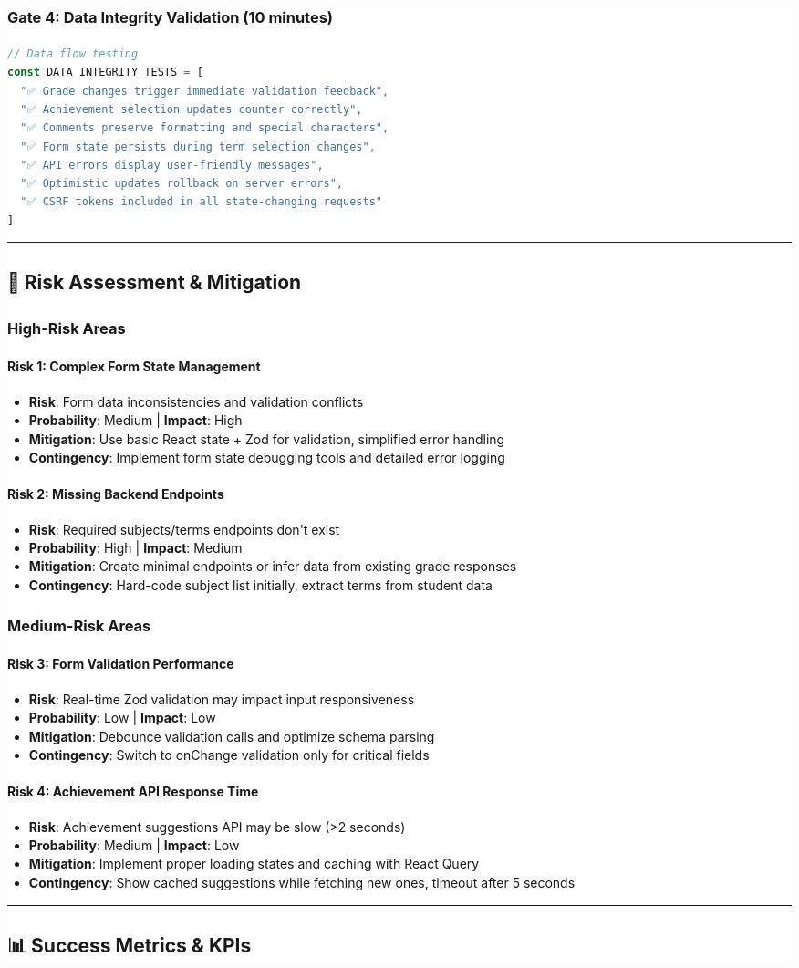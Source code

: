 ### **Gate 4: Data Integrity Validation (10 minutes)**
```typescript
// Data flow testing
const DATA_INTEGRITY_TESTS = [
  "✅ Grade changes trigger immediate validation feedback",
  "✅ Achievement selection updates counter correctly",
  "✅ Comments preserve formatting and special characters", 
  "✅ Form state persists during term selection changes",
  "✅ API errors display user-friendly messages",
  "✅ Optimistic updates rollback on server errors",
  "✅ CSRF tokens included in all state-changing requests"
]
```

---

## 🚨 **Risk Assessment & Mitigation**

### **High-Risk Areas**

#### **Risk 1: Complex Form State Management**
- **Risk**: Form data inconsistencies and validation conflicts
- **Probability**: Medium | **Impact**: High  
- **Mitigation**: Use basic React state + Zod for validation, simplified error handling
- **Contingency**: Implement form state debugging tools and detailed error logging

#### **Risk 2: Missing Backend Endpoints** 
- **Risk**: Required subjects/terms endpoints don't exist
- **Probability**: High | **Impact**: Medium
- **Mitigation**: Create minimal endpoints or infer data from existing grade responses
- **Contingency**: Hard-code subject list initially, extract terms from student data

### **Medium-Risk Areas**

#### **Risk 3: Form Validation Performance** 
- **Risk**: Real-time Zod validation may impact input responsiveness
- **Probability**: Low | **Impact**: Low
- **Mitigation**: Debounce validation calls and optimize schema parsing
- **Contingency**: Switch to onChange validation only for critical fields

#### **Risk 4: Achievement API Response Time**
- **Risk**: Achievement suggestions API may be slow (>2 seconds)
- **Probability**: Medium | **Impact**: Low  
- **Mitigation**: Implement proper loading states and caching with React Query
- **Contingency**: Show cached suggestions while fetching new ones, timeout after 5 seconds

---

## 📊 **Success Metrics & KPIs**
